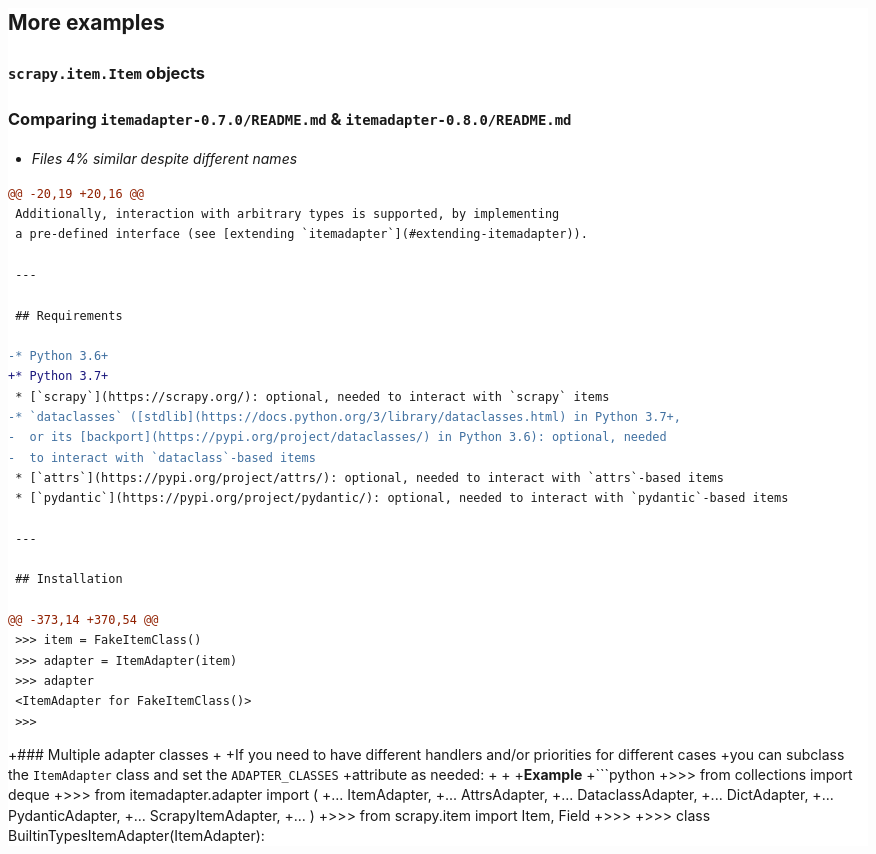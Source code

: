  ## More examples
 
 ### `scrapy.item.Item` objects
 
 ```python
```

### Comparing `itemadapter-0.7.0/README.md` & `itemadapter-0.8.0/README.md`

 * *Files 4% similar despite different names*

```diff
@@ -20,19 +20,16 @@
 Additionally, interaction with arbitrary types is supported, by implementing
 a pre-defined interface (see [extending `itemadapter`](#extending-itemadapter)).
 
 ---
 
 ## Requirements
 
-* Python 3.6+
+* Python 3.7+
 * [`scrapy`](https://scrapy.org/): optional, needed to interact with `scrapy` items
-* `dataclasses` ([stdlib](https://docs.python.org/3/library/dataclasses.html) in Python 3.7+,
-  or its [backport](https://pypi.org/project/dataclasses/) in Python 3.6): optional, needed
-  to interact with `dataclass`-based items
 * [`attrs`](https://pypi.org/project/attrs/): optional, needed to interact with `attrs`-based items
 * [`pydantic`](https://pypi.org/project/pydantic/): optional, needed to interact with `pydantic`-based items
 
 ---
 
 ## Installation
 
@@ -373,14 +370,54 @@
 >>> item = FakeItemClass()
 >>> adapter = ItemAdapter(item)
 >>> adapter
 <ItemAdapter for FakeItemClass()>
 >>>
 ```
 
+### Multiple adapter classes
+
+If you need to have different handlers and/or priorities for different cases
+you can subclass the `ItemAdapter` class and set the `ADAPTER_CLASSES`
+attribute as needed:
+
+
+**Example**
+```python
+>>> from collections import deque
+>>> from itemadapter.adapter import (
+...     ItemAdapter,
+...     AttrsAdapter,
+...     DataclassAdapter,
+...     DictAdapter,
+...     PydanticAdapter,
+...     ScrapyItemAdapter,
+... )
+>>> from scrapy.item import Item, Field
+>>>
+>>> class BuiltinTypesItemAdapter(ItemAdapter):